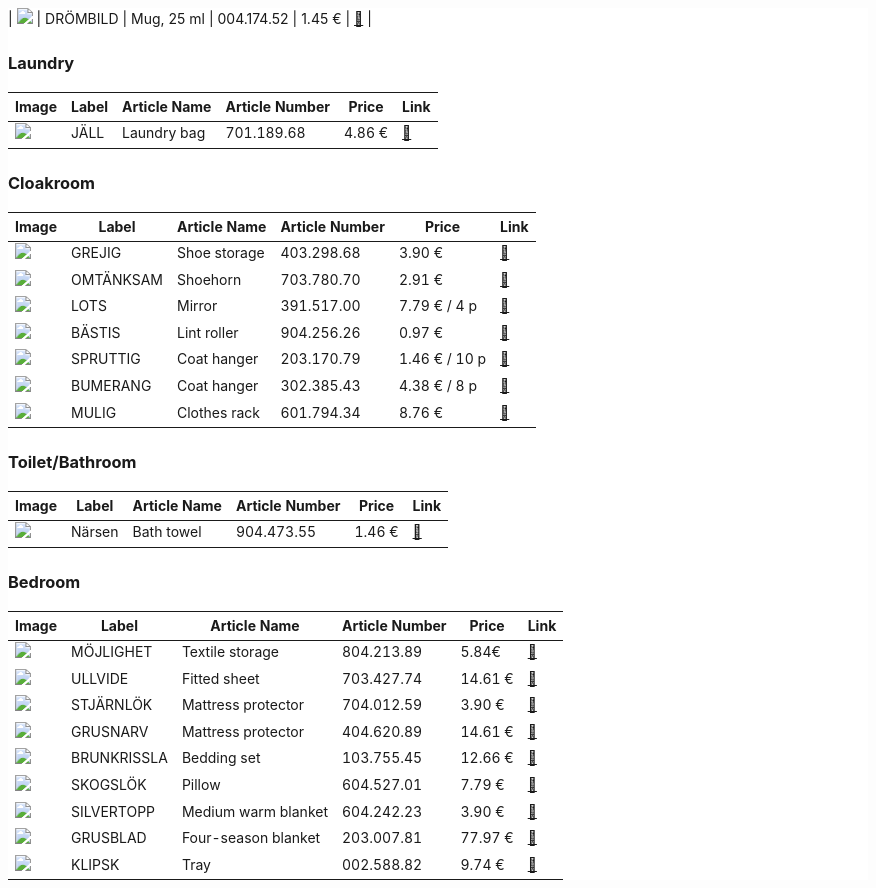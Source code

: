 | ![](https://www.ikea.com/de/de/images/products/droembild-mug-clear-glass__0899593_PE690860_S5.JPG?f=g) | DRÖMBILD | Mug, 25 ml | 004.174.52 | 1.45 € | [🔗](https://www.ikea.com/de/de/p/droembild-becher-klarglas-00417452/) |

### Laundry

| Image | Label | Article Name | Article Number | Price | Link |
|-------|-------|--------------|----------------|-------|------|
| ![](https://www.ikea.com/de/de/images/products/jaell-laundry-bag-with-stand-white__0388395_PE558496_S5.JPG) | JÄLL | Laundry bag | 701.189.68 | 4.86 € | [🔗](https://www.ikea.com/de/de/p/jaell-waeschesack-mit-gestell-weiss-70118968/) |

### Cloakroom

| Image | Label | Article Name | Article Number | Price | Link |
|-------|-------|--------------|----------------|-------|------|
| ![](https://www.ikea.com/de/de/images/products/grejig-shoe-rack__0909351_PE680755_S5.JPG) | GREJIG | Shoe storage | 403.298.68 | 3.90 € | [🔗](https://www.ikea.com/de/de/p/grejig-schuhaufbewahrung-40329868/) |
| ![](https://www.ikea.com/de/de/images/products/omtaenksam-shoehorn-anthracite__0811612_PE771730_S5.JPG) | OMTÄNKSAM | Shoehorn | 703.780.70 | 2.91 € | [🔗](https://www.ikea.com/de/de/p/omtaenksam-schuhloeffel-anthrazit-70378070/) |
| ![](https://www.ikea.com/de/de/images/products/lots-mirror__0344837_PH121021_S5.JPG) | LOTS | Mirror | 391.517.00 | 7.79 € / 4 p | [🔗](https://www.ikea.com/de/de/p/lots-spiegel-39151700/) |
| ![](https://www.ikea.com/de/de/images/products/baestis-lint-roller-grey__0910870_PE708844_S5.JPG) | BÄSTIS | Lint roller | 904.256.26 | 0.97 € | [🔗](https://www.ikea.com/de/de/p/baestis-fusselrolle-grau-90425626/) |
| ![](https://www.ikea.com/de/de/images/products/spruttig-hanger-black__0710664_PE727695_S5.JPG?f=g) | SPRUTTIG | Coat hanger | 203.170.79 | 1.46 € / 10 p | [🔗](https://www.ikea.com/de/de/p/spruttig-kleiderbuegel-schwarz-20317079/) |
| ![](https://www.ikea.com/de/de/images/products/bumerang-hanger__0710666_PE727700_S5.JPG?f=g) | BUMERANG | Coat hanger | 302.385.43 | 4.38 € / 8 p | [🔗](https://www.ikea.com/de/de/p/bumerang-kleiderbuegel-naturfarben-30238543/) |
| ![](https://www.ikea.com/de/de/images/products/mulig-clothes-rack-white__0388390_PE558491_S5.JPG?f=g) | MULIG | Clothes rack | 601.794.34 | 8.76 € | [🔗](https://www.ikea.com/de/de/p/mulig-garderobenstaender-weiss-60179434/) |

### Toilet/Bathroom

| Image | Label | Article Name | Article Number | Price | Link |
|-------|-------|--------------|----------------|-------|------|
| ![](https://www.ikea.com/de/de/images/products/naersen-bath-towel-white__0885984_PE722381_S5.JPG?f=g) | Närsen | Bath towel | 904.473.55 | 1.46 € | [🔗](https://www.ikea.com/de/de/p/naersen-badetuch-weiss-90447355/) |

### Bedroom

| Image | Label | Article Name | Article Number | Price | Link |
|-------|-------|--------------|----------------|-------|------|
| ![](https://www.ikea.com/de/de/images/products/moejlighet-bed-pocket__0876302_PE694785_S5.JPG) | MÖJLIGHET | Textile storage | 804.213.89 | 5.84€ | [🔗](https://www.ikea.com/de/de/p/moejlighet-textile-aufbewahrung-blau-80421389/) |
| ![](https://www.ikea.com/de/de/images/products/ullvide-fitted-sheet-grey__0604097_PE681038_S5.JPG?f=g) | ULLVIDE | Fitted sheet | 703.427.74 | 14.61 € | [🔗](https://www.ikea.com/de/de/p/ullvide-spannbettlaken-grau-70342774/) |
| ![](https://www.ikea.com/de/de/images/products/stjaernloek-mattress-protector__0658746_PE710399_S5.JPG?f=g) | STJÄRNLÖK | Mattress protector | 704.012.59 | 3.90 € | [🔗](https://www.ikea.com/de/de/p/stjaernloek-matratzenschoner-70401259/) |
| ![](https://www.ikea.com/de/de/images/products/grusnarv-mattress-protector__0790191_PE764297_S5.JPG?f=g) | GRUSNARV | Mattress protector | 404.620.89 | 14.61 € | [🔗](https://www.ikea.com/de/de/p/grusnarv-matratzenschoner-40462089/) |
| ![](https://www.ikea.com/de/de/images/products/brunkrissla-quilt-cover-and-pillowcase__0642971_PE701580_S5.JPG) | BRUNKRISSLA | Bedding set | 103.755.45 | 12.66 € | [🔗](https://www.ikea.com/de/de/p/brunkrissla-bettwaescheset-2-teilig-schwarz-10375545/) |
| ![](https://www.ikea.com/de/de/images/products/skogsloek-ergonomic-pillow-multi-position__0737410_PE741089_S5.JPG) | SKOGSLÖK | Pillow | 604.527.01 | 7.79 € | [🔗](https://www.ikea.com/de/de/p/skogsloek-kissen-erg-alle-schlafpositionen-60452701/) |
| ![](https://www.ikea.com/de/de/images/products/silvertopp-duvet-light-warm__0597941_PE677343_S5.JPG) | SILVERTOPP | Medium warm blanket | 604.242.23 | 3.90 € | [🔗](https://www.ikea.com/de/de/p/silvertopp-decke-mittelwarm-60424223/) |
| ![](https://www.ikea.com/de/de/images/products/grusblad-all-seasons-quilt__0597839_PE677312_S5.JPG) | GRUSBLAD | Four-season blanket | 203.007.81 | 77.97 € | [🔗](https://www.ikea.com/de/de/p/grusblad-vierjahreszeitendecke-20300781/) |
| ![](https://www.ikea.com/de/de/images/products/klipsk-bed-tray__0896305_PE553486_S5.JPG) | KLIPSK | Tray | 002.588.82 | 9.74 € | [🔗](https://www.ikea.com/de/de/p/klipsk-tablett-weiss-00258882/) |

